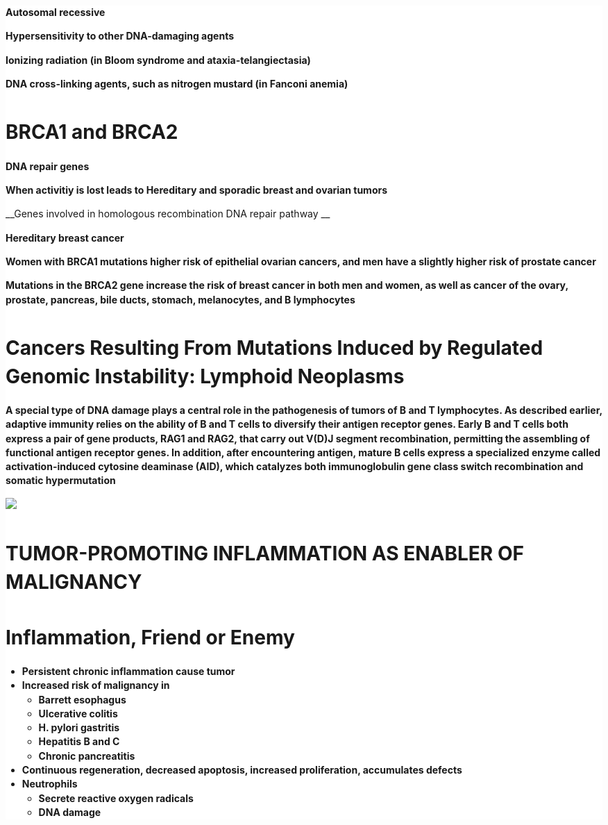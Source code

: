 __Autosomal recessive__

__Hypersensitivity to other DNA\-damaging agents__

__Ionizing radiation \(in Bloom syndrome and ataxia\-telangiectasia\)__

__DNA cross\-linking agents\, such as nitrogen mustard \(in Fanconi anemia\)__

# BRCA1 and BRCA2

__DNA repair genes__

__When activitiy is lost leads to Hereditary and sporadic breast and ovarian tumors__

__Genes involved in homologous recombination DNA repair pathway __

__Hereditary breast cancer__

__Women with BRCA1 mutations higher risk of epithelial ovarian cancers\, and men have a slightly higher risk of prostate cancer__

__Mutations in the BRCA2 gene increase the risk of breast cancer in both men and women\, as well as cancer of the ovary\, prostate\, pancreas\, bile ducts\, stomach\, melanocytes\, and B lymphocytes__

# Cancers Resulting From Mutations Induced by Regulated Genomic Instability: Lymphoid Neoplasms

__A special type of DNA damage plays a central role in the pathogenesis of tumors of B and T lymphocytes\. As described earlier\, adaptive immunity relies on the ability of B and T cells to diversify their antigen receptor genes\. Early B and T cells both express a pair of gene products\, RAG1 and RAG2\, that carry out V\(D\)J segment recombination\, permitting the assembling of functional antigen receptor genes\. In addition\, after encountering antigen\, mature B cells express a specialized enzyme called activation\-induced cytosine deaminase \(AID\)\, which catalyzes both immunoglobulin gene class switch recombination and somatic hypermutation__

![](img%5CHallmarks-of-Cancer-3pptx-kopyas%C4%B149.jpg)

# TUMOR-PROMOTING INFLAMMATION AS ENABLER OF MALIGNANCY

# Inflammation, Friend or Enemy

* __Persistent chronic inflammation cause tumor__
* __Increased risk of malignancy in__
  * __Barrett esophagus__
  * __Ulcerative colitis__
  * __H\. pylori gastritis__
  * __Hepatitis B and C__
  * __Chronic pancreatitis__
* __Continuous regeneration\, decreased apoptosis\, increased proliferation\, accumulates defects__
* __Neutrophils__
  * __Secrete reactive oxygen radicals__
  * __DNA damage__

